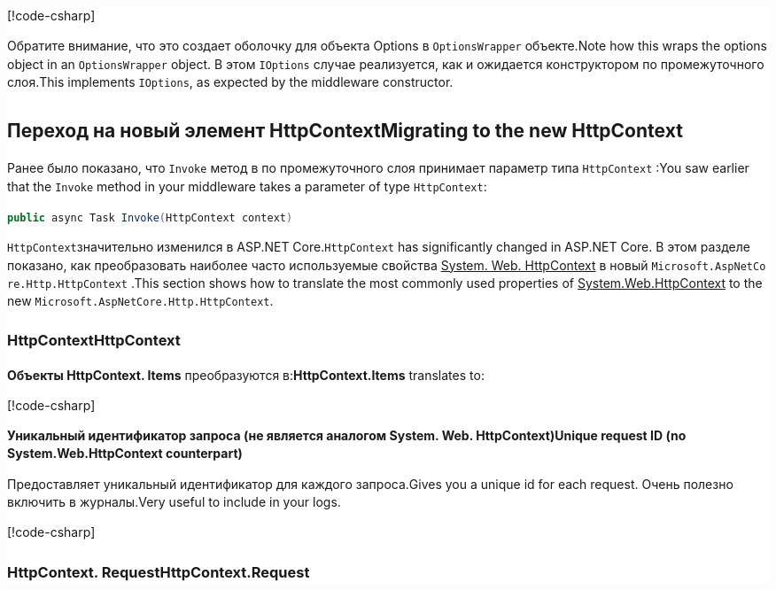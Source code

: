    [!code-csharp[](../migration/http-modules/sample/Asp.Net.Core/Middleware/MyMiddlewareWithParams.cs?name=snippet_Extensions&highlight=9-14)]

   <span data-ttu-id="04a8e-216">Обратите внимание, что это создает оболочку для объекта Options в `OptionsWrapper` объекте.</span><span class="sxs-lookup"><span data-stu-id="04a8e-216">Note how this wraps the options object in an `OptionsWrapper` object.</span></span> <span data-ttu-id="04a8e-217">В этом `IOptions` случае реализуется, как и ожидается конструктором по промежуточного слоя.</span><span class="sxs-lookup"><span data-stu-id="04a8e-217">This implements `IOptions`, as expected by the middleware constructor.</span></span>

## <a name="migrating-to-the-new-httpcontext"></a><span data-ttu-id="04a8e-218">Переход на новый элемент HttpContext</span><span class="sxs-lookup"><span data-stu-id="04a8e-218">Migrating to the new HttpContext</span></span>

<span data-ttu-id="04a8e-219">Ранее было показано, что `Invoke` метод в по промежуточного слоя принимает параметр типа `HttpContext` :</span><span class="sxs-lookup"><span data-stu-id="04a8e-219">You saw earlier that the `Invoke` method in your middleware takes a parameter of type `HttpContext`:</span></span>

```csharp
public async Task Invoke(HttpContext context)
```

<span data-ttu-id="04a8e-220">`HttpContext`значительно изменился в ASP.NET Core.</span><span class="sxs-lookup"><span data-stu-id="04a8e-220">`HttpContext` has significantly changed in ASP.NET Core.</span></span> <span data-ttu-id="04a8e-221">В этом разделе показано, как преобразовать наиболее часто используемые свойства [System. Web. HttpContext](/dotnet/api/system.web.httpcontext) в новый `Microsoft.AspNetCore.Http.HttpContext` .</span><span class="sxs-lookup"><span data-stu-id="04a8e-221">This section shows how to translate the most commonly used properties of [System.Web.HttpContext](/dotnet/api/system.web.httpcontext) to the new `Microsoft.AspNetCore.Http.HttpContext`.</span></span>

### <a name="httpcontext"></a><span data-ttu-id="04a8e-222">HttpContext</span><span class="sxs-lookup"><span data-stu-id="04a8e-222">HttpContext</span></span>

<span data-ttu-id="04a8e-223">**Объекты HttpContext. Items** преобразуются в:</span><span class="sxs-lookup"><span data-stu-id="04a8e-223">**HttpContext.Items** translates to:</span></span>

[!code-csharp[](http-modules/sample/Asp.Net.Core/Middleware/HttpContextDemoMiddleware.cs?name=snippet_Items)]

<span data-ttu-id="04a8e-224">**Уникальный идентификатор запроса (не является аналогом System. Web. HttpContext)**</span><span class="sxs-lookup"><span data-stu-id="04a8e-224">**Unique request ID (no System.Web.HttpContext counterpart)**</span></span>

<span data-ttu-id="04a8e-225">Предоставляет уникальный идентификатор для каждого запроса.</span><span class="sxs-lookup"><span data-stu-id="04a8e-225">Gives you a unique id for each request.</span></span> <span data-ttu-id="04a8e-226">Очень полезно включить в журналы.</span><span class="sxs-lookup"><span data-stu-id="04a8e-226">Very useful to include in your logs.</span></span>

[!code-csharp[](http-modules/sample/Asp.Net.Core/Middleware/HttpContextDemoMiddleware.cs?name=snippet_Trace)]

### <a name="httpcontextrequest"></a><span data-ttu-id="04a8e-227">HttpContext. Request</span><span class="sxs-lookup"><span data-stu-id="04a8e-227">HttpContext.Request</span></span>
